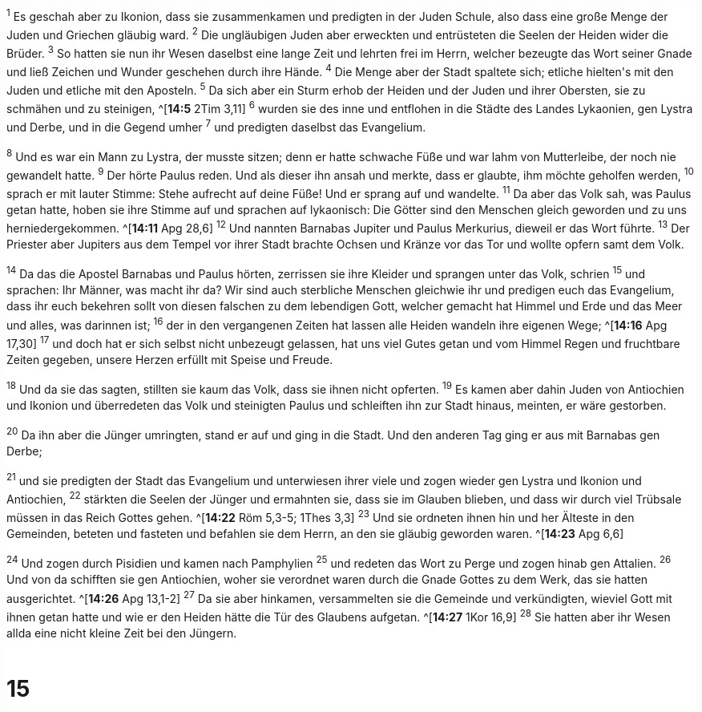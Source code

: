<sup class='bibleverse'>1</sup> Es geschah aber zu Ikonion, dass sie zusammenkamen und predigten in der Juden Schule, also dass eine große Menge der Juden und Griechen gläubig ward. <sup class='bibleverse'>2</sup> Die ungläubigen Juden aber erweckten und entrüsteten die Seelen der Heiden wider die Brüder. <sup class='bibleverse'>3</sup> So hatten sie nun ihr Wesen daselbst eine lange Zeit und lehrten frei im Herrn, welcher bezeugte das Wort seiner Gnade und ließ Zeichen und Wunder geschehen durch ihre Hände. <sup class='bibleverse'>4</sup> Die Menge aber der Stadt spaltete sich; etliche hielten's mit den Juden und etliche mit den Aposteln. <sup class='bibleverse'>5</sup> Da sich aber ein Sturm erhob der Heiden und der Juden und ihrer Obersten, sie zu schmähen und zu steinigen, ^[**14:5** 2Tim 3,11] <sup class='bibleverse'>6</sup> wurden sie des inne und entflohen in die Städte des Landes Lykaonien, gen Lystra und Derbe, und in die Gegend umher <sup class='bibleverse'>7</sup> und predigten daselbst das Evangelium. 



<sup class='bibleverse'>8</sup> Und es war ein Mann zu Lystra, der musste sitzen; denn er hatte schwache Füße und war lahm von Mutterleibe, der noch nie gewandelt hatte. <sup class='bibleverse'>9</sup> Der hörte Paulus reden. Und als dieser ihn ansah und merkte, dass er glaubte, ihm möchte geholfen werden, <sup class='bibleverse'>10</sup> sprach er mit lauter Stimme: Stehe aufrecht auf deine Füße! Und er sprang auf und wandelte. <sup class='bibleverse'>11</sup> Da aber das Volk sah, was Paulus getan hatte, hoben sie ihre Stimme auf und sprachen auf lykaonisch: Die Götter sind den Menschen gleich geworden und zu uns herniedergekommen. ^[**14:11** Apg 28,6] <sup class='bibleverse'>12</sup> Und nannten Barnabas Jupiter und Paulus Merkurius, dieweil er das Wort führte. <sup class='bibleverse'>13</sup> Der Priester aber Jupiters aus dem Tempel vor ihrer Stadt brachte Ochsen und Kränze vor das Tor und wollte opfern samt dem Volk. 



<sup class='bibleverse'>14</sup> Da das die Apostel Barnabas und Paulus hörten, zerrissen sie ihre Kleider und sprangen unter das Volk, schrien <sup class='bibleverse'>15</sup> und sprachen: Ihr Männer, was macht ihr da? Wir sind auch sterbliche Menschen gleichwie ihr und predigen euch das Evangelium, dass ihr euch bekehren sollt von diesen falschen zu dem lebendigen Gott, welcher gemacht hat Himmel und Erde und das Meer und alles, was darinnen ist; <sup class='bibleverse'>16</sup> der in den vergangenen Zeiten hat lassen alle Heiden wandeln ihre eigenen Wege; ^[**14:16** Apg 17,30] <sup class='bibleverse'>17</sup> und doch hat er sich selbst nicht unbezeugt gelassen, hat uns viel Gutes getan und vom Himmel Regen und fruchtbare Zeiten gegeben, unsere Herzen erfüllt mit Speise und Freude. 



<sup class='bibleverse'>18</sup> Und da sie das sagten, stillten sie kaum das Volk, dass sie ihnen nicht opferten. <sup class='bibleverse'>19</sup> Es kamen aber dahin Juden von Antiochien und Ikonion und überredeten das Volk und steinigten Paulus und schleiften ihn zur Stadt hinaus, meinten, er wäre gestorben. 


<sup class='bibleverse'>20</sup> Da ihn aber die Jünger umringten, stand er auf und ging in die Stadt. Und den anderen Tag ging er aus mit Barnabas gen Derbe; 


<sup class='bibleverse'>21</sup> und sie predigten der Stadt das Evangelium und unterwiesen ihrer viele und zogen wieder gen Lystra und Ikonion und Antiochien, <sup class='bibleverse'>22</sup> stärkten die Seelen der Jünger und ermahnten sie, dass sie im Glauben blieben, und dass wir durch viel Trübsale müssen in das Reich Gottes gehen. ^[**14:22** Röm 5,3-5; 1Thes 3,3] <sup class='bibleverse'>23</sup> Und sie ordneten ihnen hin und her Älteste in den Gemeinden, beteten und fasteten und befahlen sie dem Herrn, an den sie gläubig geworden waren. 
^[**14:23** Apg 6,6] 
 

<sup class='bibleverse'>24</sup> Und zogen durch Pisidien und kamen nach Pamphylien <sup class='bibleverse'>25</sup> und redeten das Wort zu Perge und zogen hinab gen Attalien. <sup class='bibleverse'>26</sup> Und von da schifften sie gen Antiochien, woher sie verordnet waren durch die Gnade Gottes zu dem Werk, das sie hatten ausgerichtet. ^[**14:26** Apg 13,1-2] <sup class='bibleverse'>27</sup> Da sie aber hinkamen, versammelten sie die Gemeinde und verkündigten, wieviel Gott mit ihnen getan hatte und wie er den Heiden hätte die Tür des Glaubens aufgetan. 
^[**14:27** 1Kor 16,9] 
 <sup class='bibleverse'>28</sup> Sie hatten aber ihr Wesen allda eine nicht kleine Zeit bei den Jüngern.
# 15